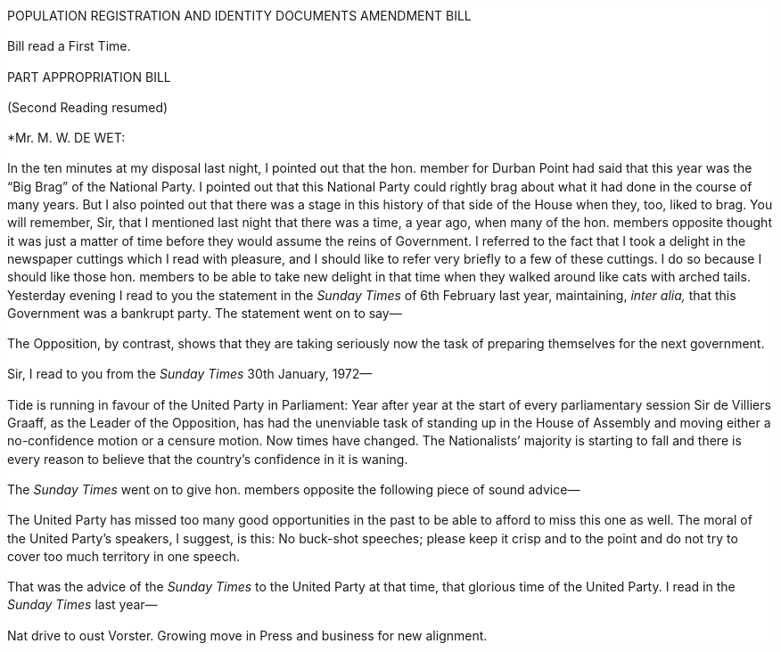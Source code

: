 </speech>

</debateSection>

<debateSection name="#population_registration_and_identity_documents_amendment_bill">

<heading>POPULATION REGISTRATION AND IDENTITY DOCUMENTS AMENDMENT BILL</heading>

<p>Bill read a First Time.</p>

</debateSection>

<debateSection name="#part_appropriation_bill">

<heading>PART APPROPRIATION BILL</heading>

<summary>(Second Reading resumed)</summary>

<speech by="#de_wet">

<from>*Mr. <person refersTo="hansard_za">M. W. DE WET</person>:</from>

<p>In the ten minutes at my disposal last night, I pointed out that the hon. member for Durban Point had said that this year was the &#x201C;Big Brag&#x201D; of the National Party. I pointed out that this National Party could rightly brag about what it had done in the course of many years. But I also pointed out that there was a stage in this history of that side of the House when they, too, liked to brag. You will remember, Sir, that I mentioned last night that there was a time, a year ago, when many of the hon. members opposite thought it was just a matter of time before they would assume the reins of Government. I referred to the fact that I took a delight in the newspaper cuttings which I read with pleasure, and I should like to refer very briefly to a few of these cuttings. I do so because I should like those hon. members to be able to take new delight in that time when they walked around like cats with arched tails. Yesterday evening I read to you the statement in the <i>Sunday Times</i> of 6th February last year, maintaining, <i>inter alia,</i> that this Government was a bankrupt party. The statement went on to say&#x2014;</p>

<block name="quote">The Opposition, by contrast, shows that they are taking seriously now the task of preparing themselves for the next government.</block>

<p>Sir, I read to you from the <i>Sunday Times</i> 30th January, 1972&#x2014;</p>

<block name="quote">Tide is running in favour of the United Party in Parliament: Year after year at the start of every parliamentary session Sir de Villiers Graaff, as the Leader of the Opposition, has had the unenviable task of standing up in the House of Assembly and moving either a no-confidence motion or a censure motion. Now times have changed. The Nationalists&#x2019; majority is starting to fall and there is every reason to believe that the country&#x2019;s confidence in it is waning.</block>

<p>The <i>Sunday Times</i> went on to give hon. members opposite the following piece of sound advice&#x2014;</p>

<block name="quote">The United Party has missed too many good opportunities in the past to be able to afford to miss this one as well. The moral of the United Party&#x2019;s speakers, I suggest, is this: No buck-shot speeches; please keep it crisp and to the point and do not try to cover too much territory in one speech.</block>

<p>That was the advice of the <i>Sunday Times</i> to the United Party at that time, that glorious time of the United Party. I read in the <i>Sunday Times</i> last year&#x2014;</p>

<block name="quote">Nat drive to oust Vorster. Growing move in Press and business for new alignment.</block>

